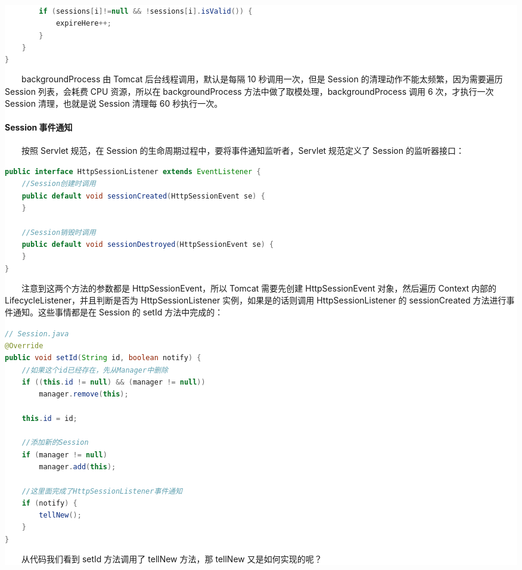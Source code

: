```java
        if (sessions[i]!=null && !sessions[i].isValid()) {
            expireHere++;
        }
    }
}
```

&ensp;&ensp;&ensp;&ensp;backgroundProcess 由 Tomcat 后台线程调用，默认是每隔 10 秒调用一次，但是 Session 的清理动作不能太频繁，因为需要遍历 Session 列表，会耗费 CPU 资源，所以在 backgroundProcess 方法中做了取模处理，backgroundProcess 调用 6 次，才执行一次 Session 清理，也就是说 Session 清理每 60 秒执行一次。


#### Session 事件通知

&ensp;&ensp;&ensp;&ensp;按照 Servlet 规范，在 Session 的生命周期过程中，要将事件通知监听者，Servlet 规范定义了 Session 的监听器接口：

```java
public interface HttpSessionListener extends EventListener {
    //Session创建时调用
    public default void sessionCreated(HttpSessionEvent se) {
    }
    
    //Session销毁时调用
    public default void sessionDestroyed(HttpSessionEvent se) {
    }
}
```

&ensp;&ensp;&ensp;&ensp;注意到这两个方法的参数都是 HttpSessionEvent，所以 Tomcat 需要先创建 HttpSessionEvent 对象，然后遍历 Context 内部的 LifecycleListener，并且判断是否为 HttpSessionListener 实例，如果是的话则调用 HttpSessionListener 的 sessionCreated 方法进行事件通知。这些事情都是在 Session 的 setId 方法中完成的：

```java
// Session.java
@Override
public void setId(String id, boolean notify) {
    //如果这个id已经存在，先从Manager中删除
    if ((this.id != null) && (manager != null))
        manager.remove(this);
 
    this.id = id;
 
    //添加新的Session
    if (manager != null)
        manager.add(this);
 
    //这里面完成了HttpSessionListener事件通知
    if (notify) {
        tellNew();
    }
}
```

&ensp;&ensp;&ensp;&ensp;从代码我们看到 setId 方法调用了 tellNew 方法，那 tellNew 又是如何实现的呢？
